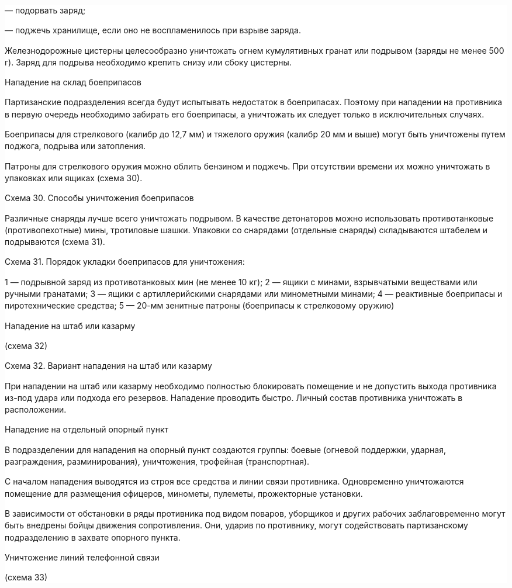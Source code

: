— подорвать заряд;

— поджечь хранилище, если оно не воспламенилось при взрыве заряда.

Железнодорожные цистерны целесообразно уничтожать огнем кумулятивных гранат или подрывом (заряды не менее 500 г). Заряд для подрыва необходимо крепить снизу или сбоку цистерны.

Нападение на склад боеприпасов

Партизанские подразделения всегда будут испытывать недостаток в боеприпасах. Поэтому при нападении на противника в первую очередь необходимо забирать его боеприпасы, а уничтожать их следует только в исключительных случаях.

Боеприпасы для стрелкового (калибр до 12,7 мм) и тяжелого оружия (калибр 20 мм и выше) могут быть уничтожены путем поджога, подрыва или затопления.

Патроны для стрелкового оружия можно облить бензином и поджечь. При отсутствии времени их можно уничтожать в упаковках или ящиках (схема 30).



Схема 30. Способы уничтожения боеприпасов

Различные снаряды лучше всего уничтожать подрывом. В качестве детонаторов можно использовать противотанковые (противопехотные) мины, тротиловые шашки. Упаковки со снарядами (отдельные снаряды) складываются штабелем и подрываются (схема 31).



Схема 31. Порядок укладки боеприпасов для уничтожения:

1 — подрывной заряд из противотанковых мин (не менее 10 кг); 2 — ящики с минами, взрывчатыми веществами или ручными гранатами; 3 — ящики с артиллерийскими снарядами или минометными минами; 4 — реактивные боеприпасы и пиротехнические средства; 5 — 20-мм зенитные патроны (боеприпасы к стрелковому оружию)

Нападение на штаб или казарму

(схема 32)



Схема 32. Вариант нападения на штаб или казарму

При нападении на штаб или казарму необходимо полностью блокировать помещение и не допустить выхода противника из-под удара или подхода его резервов. Нападение проводить быстро. Личный состав противника уничтожать в расположении.

Нападение на отдельный опорный пункт

В подразделении для нападения на опорный пункт создаются группы: боевые (огневой поддержки, ударная, разграждения, разминирования), уничтожения, трофейная (транспортная).

С началом нападения выводятся из строя все средства и линии связи противника. Одновременно уничтожаются помещение для размещения офицеров, минометы, пулеметы, прожекторные установки.

В зависимости от обстановки в ряды противника под видом поваров, уборщиков и других рабочих заблаговременно могут быть внедрены бойцы движения сопротивления. Они, ударив по противнику, могут содействовать партизанскому подразделению в захвате опорного пункта.

Уничтожение линий телефонной связи

(схема 33)
